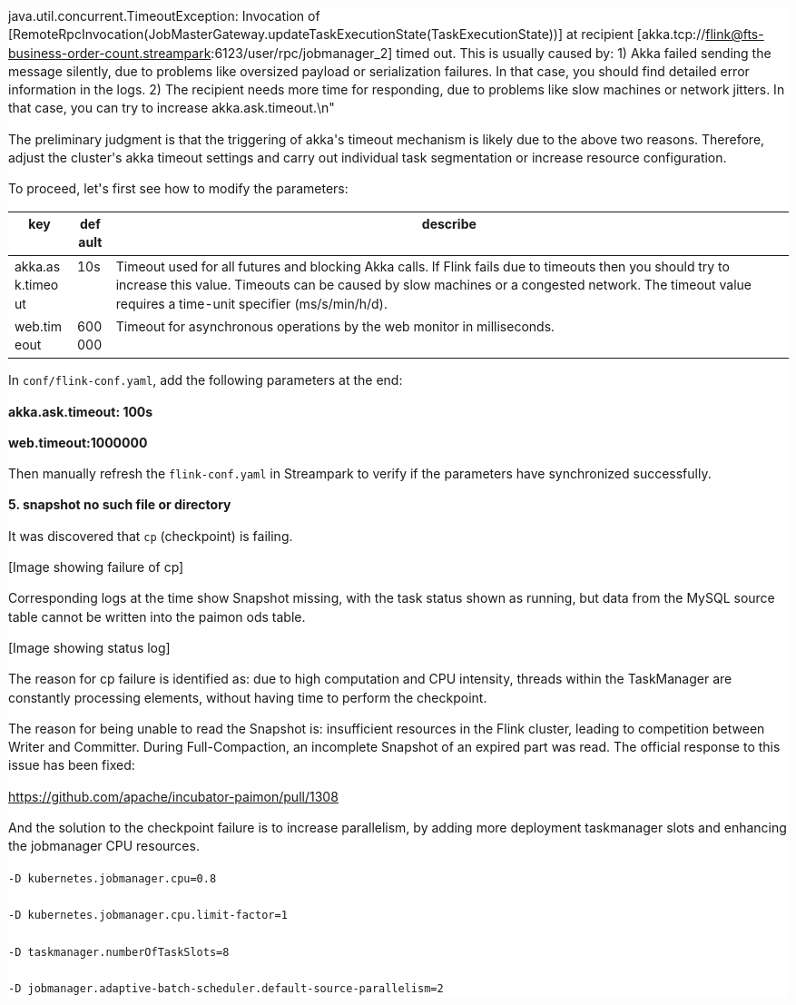 java.util.concurrent.TimeoutException: Invocation of [RemoteRpcInvocation(JobMasterGateway.updateTaskExecutionState(TaskExecutionState))] at recipient [akka.tcp://flink@fts-business-order-count.streampark:6123/user/rpc/jobmanager_2] timed out. This is usually caused by: 1) Akka failed sending the message silently, due to problems like oversized payload or serialization failures. In that case, you should find detailed error information in the logs. 2) The recipient needs more time for responding, due to problems like slow machines or network jitters. In that case, you can try to increase akka.ask.timeout.\n"

The preliminary judgment is that the triggering of akka's timeout mechanism is likely due to the above two reasons. Therefore, adjust the cluster's akka timeout settings and carry out individual task segmentation or increase resource configuration.



To proceed, let's first see how to modify the parameters:



| key              | default | describe                                                     |
| ---------------- | ------- | ------------------------------------------------------------ |
| akka.ask.timeout | 10s     | Timeout used for all futures and blocking Akka calls. If Flink fails due to timeouts then you should try to increase this value. Timeouts can be caused by slow machines or a congested network. The timeout value requires a time-unit specifier (ms/s/min/h/d). |
| web.timeout      | 600000  | Timeout for asynchronous operations by the web monitor in milliseconds. |

In `conf/flink-conf.yaml`, add the following parameters at the end:

**akka.ask.timeout: 100s**

**web.timeout:1000000**

Then manually refresh the `flink-conf.yaml` in Streampark to verify if the parameters have synchronized successfully.

**5. snapshot no such file or directory**

It was discovered that `cp` (checkpoint) is failing.

[Image showing failure of cp]

Corresponding logs at the time show Snapshot missing, with the task status shown as running, but data from the MySQL source table cannot be written into the paimon ods table.

[Image showing status log]

The reason for cp failure is identified as: due to high computation and CPU intensity, threads within the TaskManager are constantly processing elements, without having time to perform the checkpoint.

The reason for being unable to read the Snapshot is: insufficient resources in the Flink cluster, leading to competition between Writer and Committer. During Full-Compaction, an incomplete Snapshot of an expired part was read. The official response to this issue has been fixed:

https://github.com/apache/incubator-paimon/pull/1308

And the solution to the checkpoint failure is to increase parallelism, by adding more deployment taskmanager slots and enhancing the jobmanager CPU resources.

```
-D kubernetes.jobmanager.cpu=0.8

-D kubernetes.jobmanager.cpu.limit-factor=1

-D taskmanager.numberOfTaskSlots=8

-D jobmanager.adaptive-batch-scheduler.default-source-parallelism=2
```
